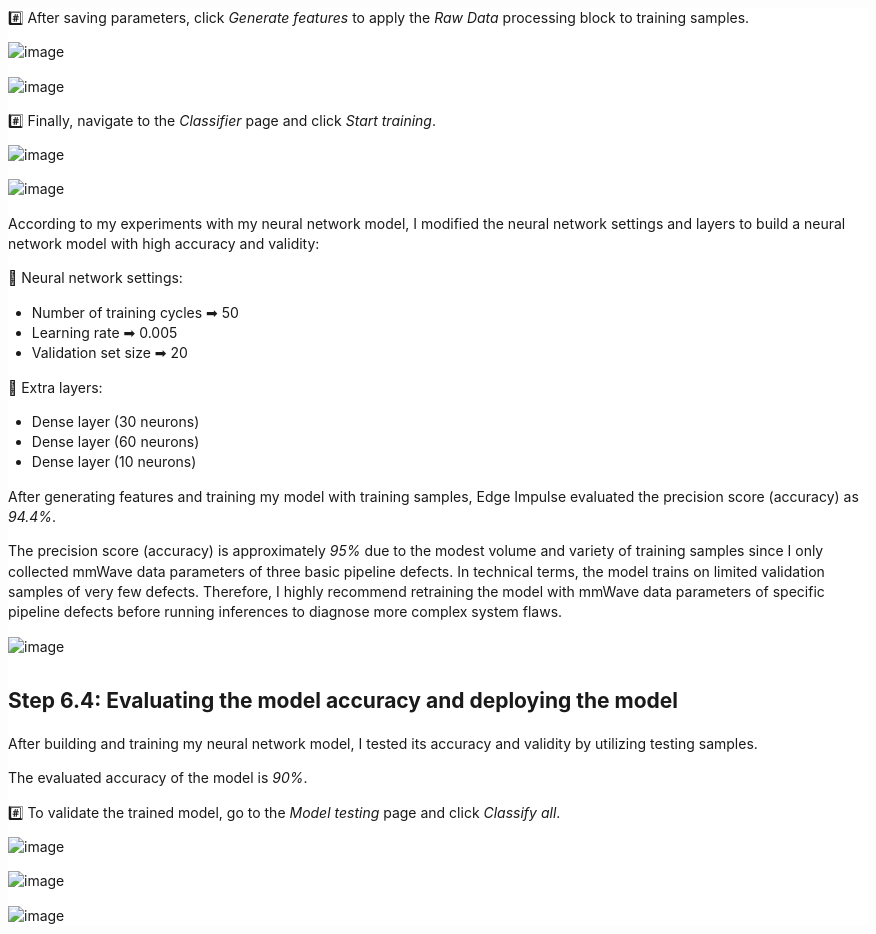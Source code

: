 :hash: After saving parameters, click _Generate features_ to apply the _Raw Data_ processing block to training samples.

![image](../.gitbook/assets/ai-pipeline-inspection-mmwave/edge\_train\_3.png)

![image](../.gitbook/assets/ai-pipeline-inspection-mmwave/edge\_train\_4.png)

:hash: Finally, navigate to the _Classifier_ page and click _Start training_.

![image](../.gitbook/assets/ai-pipeline-inspection-mmwave/edge\_train\_5.png)

![image](../.gitbook/assets/ai-pipeline-inspection-mmwave/edge\_train\_6.png)

According to my experiments with my neural network model, I modified the neural network settings and layers to build a neural network model with high accuracy and validity:

📌 Neural network settings:

* Number of training cycles ➡ 50
* Learning rate ➡ 0.005
* Validation set size ➡ 20

📌 Extra layers:

* Dense layer (30 neurons)
* Dense layer (60 neurons)
* Dense layer (10 neurons)

After generating features and training my model with training samples, Edge Impulse evaluated the precision score (accuracy) as _94.4%_.

The precision score (accuracy) is approximately _95%_ due to the modest volume and variety of training samples since I only collected mmWave data parameters of three basic pipeline defects. In technical terms, the model trains on limited validation samples of very few defects. Therefore, I highly recommend retraining the model with mmWave data parameters of specific pipeline defects before running inferences to diagnose more complex system flaws.

![image](../.gitbook/assets/ai-pipeline-inspection-mmwave/edge\_train\_7.png)

## Step 6.4: Evaluating the model accuracy and deploying the model

After building and training my neural network model, I tested its accuracy and validity by utilizing testing samples.

The evaluated accuracy of the model is _90%_.

:hash: To validate the trained model, go to the _Model testing_ page and click _Classify all_.

![image](../.gitbook/assets/ai-pipeline-inspection-mmwave/edge\_test\_1.png)

![image](../.gitbook/assets/ai-pipeline-inspection-mmwave/edge\_test\_2.png)

![image](../.gitbook/assets/ai-pipeline-inspection-mmwave/edge\_test\_3.png)
